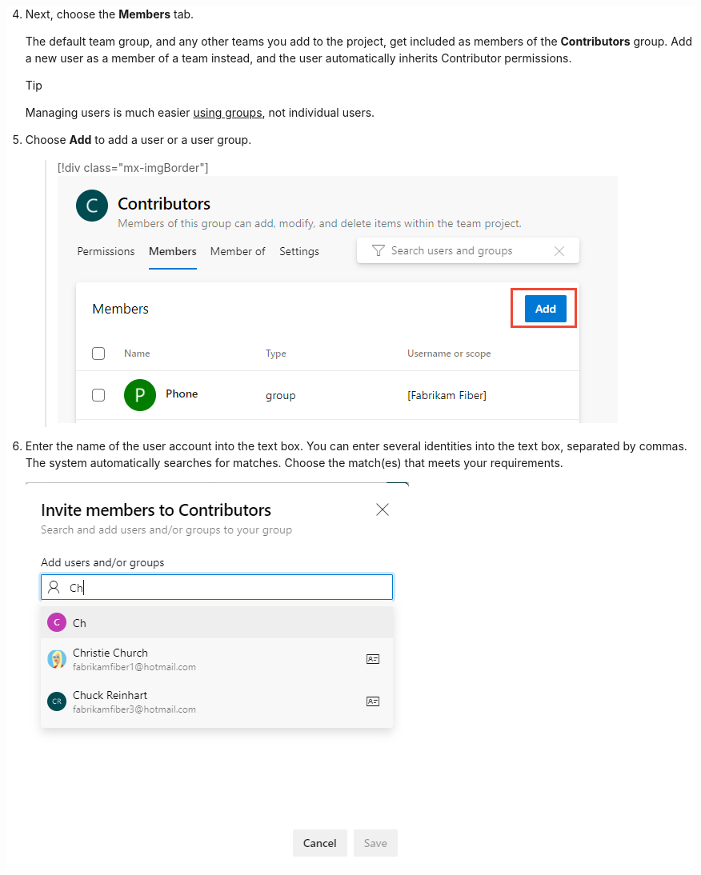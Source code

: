 4. Next, choose the **Members** tab.

   The default team group, and any other teams you add to the project, get included as members of the **Contributors** group. Add a new user as a member of a team instead, and the user automatically inherits Contributor permissions. 

    > [!TIP]
    > Managing users is much easier [using groups](../../organizations/security/about-permissions.md), not individual users.

5. Choose **Add** to add a user or a user group.

	> [!div class="mx-imgBorder"]  
	> ![Security page, Contributors group, Members page, Add button](media/add-users/add-users-to-contributors-s154.png) 

6. Enter the name of the user account into the text box. You can enter several identities into the text box, separated by commas. The system automatically searches for matches. Choose the match(es) that meets your requirements.

	![Add users and group dialog.](media/add-users/invite-members-contributors-s154.png)  
